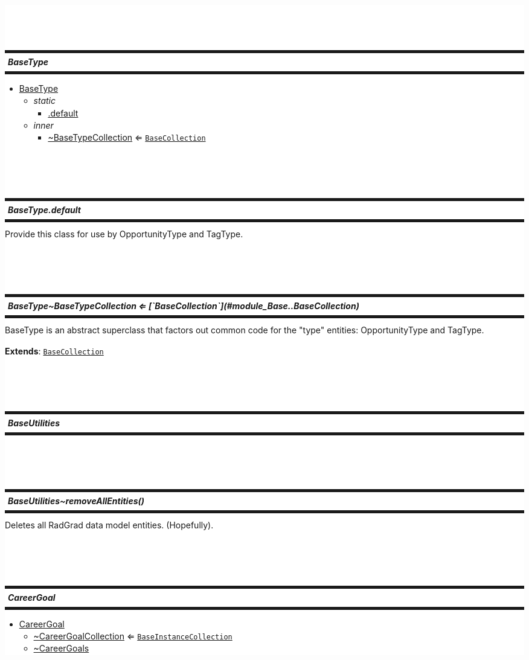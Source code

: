 <br/><br/><br/>

<a id="module_BaseType"></a>

<h5 style="margin: 10px 0px; border-width: 5px 0px; padding: 5px; border-style: solid;">
  BaseType</h5>

* [BaseType](#module_BaseType)
    * _static_
        * [.default](#module_BaseType.default)
    * _inner_
        * [~BaseTypeCollection](#module_BaseType..BaseTypeCollection) ⇐ [`BaseCollection`](#module_Base..BaseCollection)


<br/><br/><br/>

<a id="module_BaseType.default"></a>

<h5 style="margin: 10px 0px; border-width: 5px 0px; padding: 5px; border-style: solid;">
  BaseType.default</h5>
Provide this class for use by OpportunityType and TagType.


<br/><br/><br/>

<a id="module_BaseType..BaseTypeCollection"></a>

<h5 style="margin: 10px 0px; border-width: 5px 0px; padding: 5px; border-style: solid;">
  BaseType~BaseTypeCollection ⇐ [`BaseCollection`](#module_Base..BaseCollection)</h5>
BaseType is an abstract superclass that factors out common code for the "type" entities: OpportunityType and TagType.

**Extends**: [`BaseCollection`](#module_Base..BaseCollection)  

<br/><br/><br/>

<a id="module_BaseUtilities"></a>

<h5 style="margin: 10px 0px; border-width: 5px 0px; padding: 5px; border-style: solid;">
  BaseUtilities</h5>

<br/><br/><br/>

<a id="module_BaseUtilities..removeAllEntities"></a>

<h5 style="margin: 10px 0px; border-width: 5px 0px; padding: 5px; border-style: solid;">
  BaseUtilities~removeAllEntities()</h5>
Deletes all RadGrad data model entities. (Hopefully).


<br/><br/><br/>

<a id="module_CareerGoal"></a>

<h5 style="margin: 10px 0px; border-width: 5px 0px; padding: 5px; border-style: solid;">
  CareerGoal</h5>

* [CareerGoal](#module_CareerGoal)
    * [~CareerGoalCollection](#module_CareerGoal..CareerGoalCollection) ⇐ [`BaseInstanceCollection`](#module_BaseInstance..BaseInstanceCollection)
    * [~CareerGoals](#module_CareerGoal..CareerGoals)

